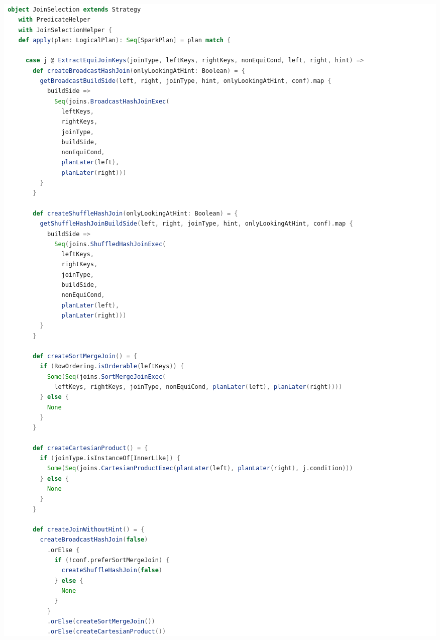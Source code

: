 ```scala
 object JoinSelection extends Strategy
    with PredicateHelper
    with JoinSelectionHelper {
    def apply(plan: LogicalPlan): Seq[SparkPlan] = plan match {

      case j @ ExtractEquiJoinKeys(joinType, leftKeys, rightKeys, nonEquiCond, left, right, hint) =>
        def createBroadcastHashJoin(onlyLookingAtHint: Boolean) = {
          getBroadcastBuildSide(left, right, joinType, hint, onlyLookingAtHint, conf).map {
            buildSide =>
              Seq(joins.BroadcastHashJoinExec(
                leftKeys,
                rightKeys,
                joinType,
                buildSide,
                nonEquiCond,
                planLater(left),
                planLater(right)))
          }
        }

        def createShuffleHashJoin(onlyLookingAtHint: Boolean) = {
          getShuffleHashJoinBuildSide(left, right, joinType, hint, onlyLookingAtHint, conf).map {
            buildSide =>
              Seq(joins.ShuffledHashJoinExec(
                leftKeys,
                rightKeys,
                joinType,
                buildSide,
                nonEquiCond,
                planLater(left),
                planLater(right)))
          }
        }

        def createSortMergeJoin() = {
          if (RowOrdering.isOrderable(leftKeys)) {
            Some(Seq(joins.SortMergeJoinExec(
              leftKeys, rightKeys, joinType, nonEquiCond, planLater(left), planLater(right))))
          } else {
            None
          }
        }

        def createCartesianProduct() = {
          if (joinType.isInstanceOf[InnerLike]) {
            Some(Seq(joins.CartesianProductExec(planLater(left), planLater(right), j.condition)))
          } else {
            None
          }
        }

        def createJoinWithoutHint() = {
          createBroadcastHashJoin(false)
            .orElse {
              if (!conf.preferSortMergeJoin) {
                createShuffleHashJoin(false)
              } else {
                None
              }
            }
            .orElse(createSortMergeJoin())
            .orElse(createCartesianProduct())
```
